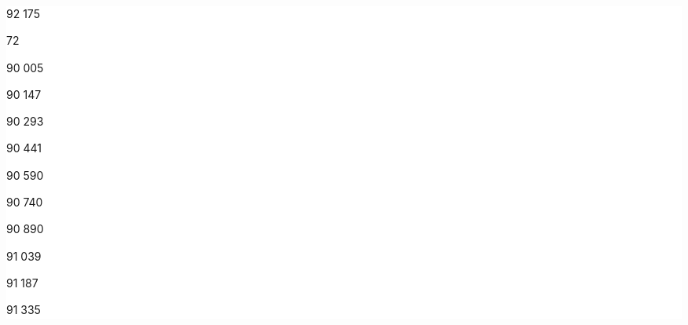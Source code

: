 </td>
      <td width="51">

92 175

</td>
    </tr>
    <tr>
      <td width="51">

72

</td>
      <td width="51">

90 005

</td>
      <td width="51">

90 147

</td>
      <td width="51">

90 293

</td>
      <td width="51">

90 441

</td>
      <td width="51">

90 590

</td>
      <td width="51">

90 740

</td>
      <td width="51">

90 890

</td>
      <td width="51">

91 039

</td>
      <td width="51">

91 187

</td>
      <td width="51">

91 335
